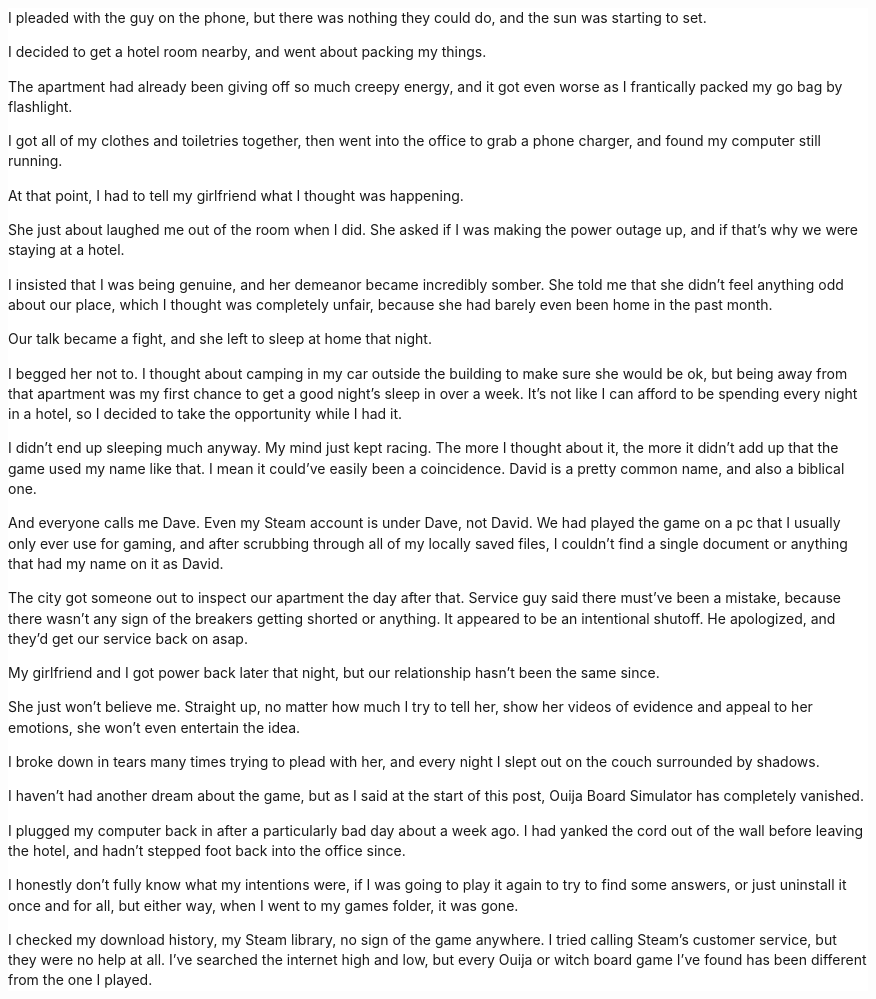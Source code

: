 I pleaded with the guy on the phone, but there was nothing they could do, and the sun was starting to set.

I decided to get a hotel room nearby, and went about packing my things.

The apartment had already been giving off so much creepy energy, and it got even worse as I frantically packed my go bag by flashlight.

I got all of my clothes and toiletries together, then went into the office to grab a phone charger, and found my computer still running.

At that point, I had to tell my girlfriend what I thought was happening.

She just about laughed me out of the room when I did. She asked if I was making the power outage up, and if that’s why we were staying at a hotel.

I insisted that I was being genuine, and her demeanor became incredibly somber. She told me that she didn’t feel anything odd about our place, which I thought was completely unfair, because she had barely even been home in the past month.

Our talk became a fight, and she left to sleep at home that night.

I begged her not to. I thought about camping in my car outside the building to make sure she would be ok, but being away from that apartment was my first chance to get a good night’s sleep in over a week. It’s not like I can afford to be spending every night in a hotel, so I decided to take the opportunity while I had it.

I didn’t end up sleeping much anyway. My mind just kept racing. The more I thought about it, the more it didn’t add up that the game used my name like that. I mean it could’ve easily been a coincidence. David is a pretty common name, and also a biblical one. 

And everyone calls me Dave. Even my Steam account is under Dave, not David. We had played the game on a pc that I usually only ever use for gaming, and after scrubbing through all of my locally saved files, I couldn’t find a single document or anything that had my name on it as David.

The city got someone out to inspect our apartment the day after that. Service guy said there must’ve been a mistake, because there wasn’t any sign of the breakers getting shorted or anything. It appeared to be an intentional shutoff. He apologized, and they’d get our service back on asap.

My girlfriend and I got power back later that night, but our relationship hasn’t been the same since.

She just won’t believe me. Straight up, no matter how much I try to tell her, show her videos of evidence and appeal to her emotions, she won’t even entertain the idea.

I broke down in tears many times trying to plead with her, and every night I slept out on the couch surrounded by shadows.

I haven’t had another dream about the game, but as I said at the start of this post, Ouija Board Simulator has completely vanished.

I plugged my computer back in after a particularly bad day about a week ago. I had yanked the cord out of the wall before leaving the hotel, and hadn’t stepped foot back into the office since.

I honestly don’t fully know what my intentions were, if I was going to play it again to try to find some answers, or just uninstall it once and for all, but either way, when I went to my games folder, it was gone.

I checked my download history, my Steam library, no sign of the game anywhere. I tried calling Steam’s customer service, but they were no help at all. I’ve searched the internet high and low, but every Ouija or witch board game I’ve found has been different from the one I played.
